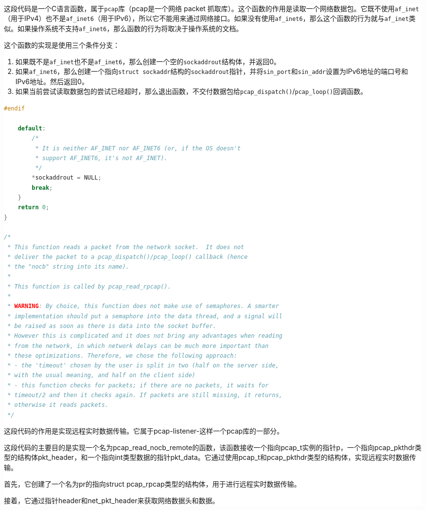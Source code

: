 这段代码是一个C语言函数，属于`pcap`库（pcap是一个网络 packet 抓取库）。这个函数的作用是读取一个网络数据包。它既不使用`af_inet`（用于IPv4）也不是`af_inet6`（用于IPv6），所以它不能用来通过网络接口。如果没有使用`af_inet6`，那么这个函数的行为就与`af_inet`类似。如果操作系统不支持`af_inet6`，那么函数的行为将取决于操作系统的文档。

这个函数的实现是使用三个条件分支：
1. 如果既不是`af_inet`也不是`af_inet6`，那么创建一个空的`sockaddrout`结构体，并返回0。
2. 如果`af_inet6`，那么创建一个指向`struct sockaddr`结构的`sockaddrout`指针，并将`sin_port`和`sin_addr`设置为IPv6地址的端口号和IPv6地址。然后返回0。
3. 如果当前尝试读取数据包的尝试已经超时，那么退出函数，不交付数据包给`pcap_dispatch()`/`pcap_loop()`回调函数。


```cpp
#endif

	default:
		/*
		 * It is neither AF_INET nor AF_INET6 (or, if the OS doesn't
		 * support AF_INET6, it's not AF_INET).
		 */
		*sockaddrout = NULL;
		break;
	}
	return 0;
}

/*
 * This function reads a packet from the network socket.  It does not
 * deliver the packet to a pcap_dispatch()/pcap_loop() callback (hence
 * the "nocb" string into its name).
 *
 * This function is called by pcap_read_rpcap().
 *
 * WARNING: By choice, this function does not make use of semaphores. A smarter
 * implementation should put a semaphore into the data thread, and a signal will
 * be raised as soon as there is data into the socket buffer.
 * However this is complicated and it does not bring any advantages when reading
 * from the network, in which network delays can be much more important than
 * these optimizations. Therefore, we chose the following approach:
 * - the 'timeout' chosen by the user is split in two (half on the server side,
 * with the usual meaning, and half on the client side)
 * - this function checks for packets; if there are no packets, it waits for
 * timeout/2 and then it checks again. If packets are still missing, it returns,
 * otherwise it reads packets.
 */
```

这段代码的作用是实现远程实时数据传输。它属于pcap-listener-这样一个pcap库的一部分。

这段代码的主要目的是实现一个名为pcap_read_nocb_remote的函数，该函数接收一个指向pcap_t实例的指针p，一个指向pcap_pkthdr类型的结构体pkt_header，和一个指向int类型数据的指针pkt_data。它通过使用pcap_t和pcap_pkthdr类型的结构体，实现远程实时数据传输。

首先，它创建了一个名为pr的指向struct pcap_rpcap类型的结构体，用于进行远程实时数据传输。

接着，它通过指针header和net_pkt_header来获取网络数据头和数据。
